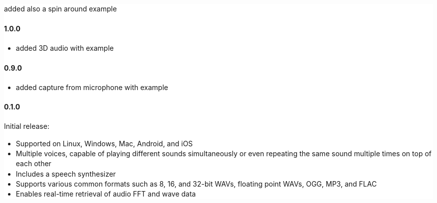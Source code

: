 added also a spin around example

#### 1.0.0
- added 3D audio with example

#### 0.9.0
- added capture from microphone with example

#### 0.1.0

Initial release:
* Supported on Linux, Windows, Mac, Android, and iOS
* Multiple voices, capable of playing different sounds simultaneously or even repeating the same sound multiple times on top of each other
* Includes a speech synthesizer
* Supports various common formats such as 8, 16, and 32-bit WAVs, floating point WAVs, OGG, MP3, and FLAC
* Enables real-time retrieval of audio FFT and wave data

